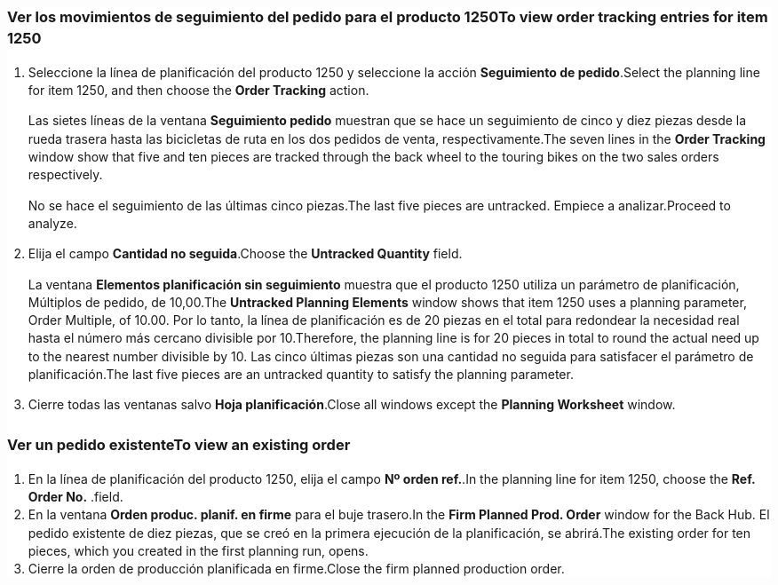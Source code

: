### <a name="to-view-order-tracking-entries-for-item-1250"></a><span data-ttu-id="7f42a-339">Ver los movimientos de seguimiento del pedido para el producto 1250</span><span class="sxs-lookup"><span data-stu-id="7f42a-339">To view order tracking entries for item 1250</span></span>  

1.  <span data-ttu-id="7f42a-340">Seleccione la línea de planificación del producto 1250 y seleccione la acción **Seguimiento de pedido**.</span><span class="sxs-lookup"><span data-stu-id="7f42a-340">Select the planning line for item 1250, and then choose the **Order Tracking** action.</span></span>  

     <span data-ttu-id="7f42a-341">Las sietes líneas de la ventana **Seguimiento pedido** muestran que se hace un seguimiento de cinco y diez piezas desde la rueda trasera hasta las bicicletas de ruta en los dos pedidos de venta, respectivamente.</span><span class="sxs-lookup"><span data-stu-id="7f42a-341">The seven lines in the **Order Tracking** window show that five and ten pieces are tracked through the back wheel to the touring bikes on the two sales orders respectively.</span></span>  

     <span data-ttu-id="7f42a-342">No se hace el seguimiento de las últimas cinco piezas.</span><span class="sxs-lookup"><span data-stu-id="7f42a-342">The last five pieces are untracked.</span></span> <span data-ttu-id="7f42a-343">Empiece a analizar.</span><span class="sxs-lookup"><span data-stu-id="7f42a-343">Proceed to analyze.</span></span>  

2.  <span data-ttu-id="7f42a-344">Elija el campo **Cantidad no seguida**.</span><span class="sxs-lookup"><span data-stu-id="7f42a-344">Choose the **Untracked Quantity** field.</span></span>  

     <span data-ttu-id="7f42a-345">La ventana **Elementos planificación sin seguimiento** muestra que el producto 1250 utiliza un parámetro de planificación, Múltiplos de pedido, de 10,00.</span><span class="sxs-lookup"><span data-stu-id="7f42a-345">The **Untracked Planning Elements** window shows that item 1250 uses a planning parameter, Order Multiple, of 10.00.</span></span> <span data-ttu-id="7f42a-346">Por lo tanto, la línea de planificación es de 20 piezas en el total para redondear la necesidad real hasta el número más cercano divisible por 10.</span><span class="sxs-lookup"><span data-stu-id="7f42a-346">Therefore, the planning line is for 20 pieces in total to round the actual need up to the nearest number divisible by 10.</span></span> <span data-ttu-id="7f42a-347">Las cinco últimas piezas son una cantidad no seguida para satisfacer el parámetro de planificación.</span><span class="sxs-lookup"><span data-stu-id="7f42a-347">The last five pieces are an untracked quantity to satisfy the planning parameter.</span></span>  

3.  <span data-ttu-id="7f42a-348">Cierre todas las ventanas salvo **Hoja planificación**.</span><span class="sxs-lookup"><span data-stu-id="7f42a-348">Close all windows except the **Planning Worksheet** window.</span></span>  

### <a name="to-view-an-existing-order"></a><span data-ttu-id="7f42a-349">Ver un pedido existente</span><span class="sxs-lookup"><span data-stu-id="7f42a-349">To view an existing order</span></span>  

1.  <span data-ttu-id="7f42a-350">En la línea de planificación del producto 1250, elija el campo **Nº orden ref.**.</span><span class="sxs-lookup"><span data-stu-id="7f42a-350">In the planning line for item 1250, choose the **Ref. Order No.**</span></span> <span data-ttu-id="7f42a-351">.</span><span class="sxs-lookup"><span data-stu-id="7f42a-351">field.</span></span>  
2.  <span data-ttu-id="7f42a-352">En la ventana **Orden produc. planif. en firme** para el buje trasero.</span><span class="sxs-lookup"><span data-stu-id="7f42a-352">In the **Firm Planned Prod. Order** window for the Back Hub.</span></span> <span data-ttu-id="7f42a-353">El pedido existente de diez piezas, que se creó en la primera ejecución de la planificación, se abrirá.</span><span class="sxs-lookup"><span data-stu-id="7f42a-353">The existing order for ten pieces, which you created in the first planning run, opens.</span></span>  
3.  <span data-ttu-id="7f42a-354">Cierre la orden de producción planificada en firme.</span><span class="sxs-lookup"><span data-stu-id="7f42a-354">Close the firm planned production order.</span></span>  
